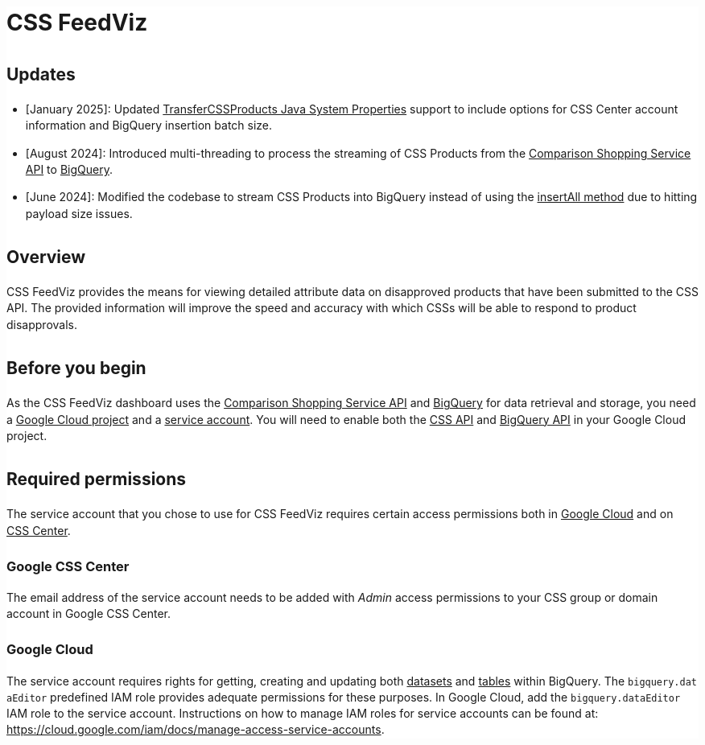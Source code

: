 # CSS FeedViz

## Updates

* [January 2025]: Updated [TransferCSSProducts Java System Properties](#transfercssproducts-system-properties) support to include options for CSS Center account information and BigQuery insertion batch size.

* [August 2024]: Introduced multi-threading to process the streaming of CSS Products from the [Comparison Shopping Service API](https://developers.google.com/comparison-shopping-services/api/overview) to [BigQuery](https://cloud.google.com/bigquery).

* [June 2024]: Modified the codebase to stream CSS Products into BigQuery instead of using the [insertAll method](https://cloud.google.com/java/docs/reference/google-cloud-bigquery/latest/com.google.cloud.bigquery.BigQuery#com_google_cloud_bigquery_BigQuery_insertAll_com_google_cloud_bigquery_InsertAllRequest_) due to hitting payload size issues.


## Overview

CSS FeedViz provides the means for viewing detailed attribute data on disapproved products that have been submitted to the CSS API. The provided information will improve the speed and accuracy with which CSSs will be able to respond to product disapprovals.


## Before you begin

As the CSS FeedViz dashboard uses the [Comparison Shopping Service API](https://developers.google.com/comparison-shopping-services/api/overview) and [BigQuery](https://cloud.google.com/bigquery) for data retrieval and storage, you need a [Google Cloud project](https://cloud.google.com/resource-manager/docs/creating-managing-projects) and a [service account](https://cloud.google.com/iam/docs/service-accounts-create). You will need to enable both the [CSS API](https://console.cloud.google.com/apis/library/css.googleapis.com) and [BigQuery API](https://console.cloud.google.com/apis/library/bigquery.googleapis.com) in your Google Cloud project.


## Required permissions

The service account that you chose to use for CSS FeedViz requires certain access permissions both in [Google Cloud](https://cloud.google.com/iam/docs/manage-access-service-accounts) and on [CSS Center](https://developers.google.com/comparison-shopping-services/api/guides/quickstart#permissions). 


### Google CSS Center

The email address of the service account needs to be added with _Admin_ access permissions to your CSS group or domain account in Google CSS Center.


### Google Cloud

The service account requires rights for getting, creating and updating both [datasets](https://cloud.google.com/bigquery/docs/datasets-intro) and [tables](https://cloud.google.com/bigquery/docs/tables-intro) within BigQuery. The `bigquery.dataEditor` predefined IAM role provides adequate permissions for these purposes. In Google Cloud, add the `bigquery.dataEditor` IAM role to the service account. Instructions on how to manage IAM roles for service accounts can be found at: \
https://cloud.google.com/iam/docs/manage-access-service-accounts.
